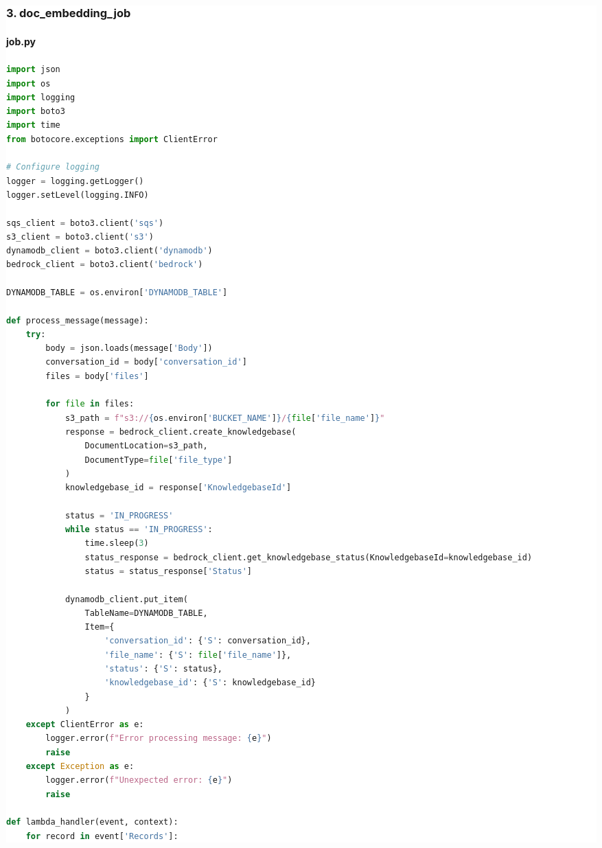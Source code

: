 ```python
```
### 3. doc_embedding_job

#### job.py
```python
import json
import os
import logging
import boto3
import time
from botocore.exceptions import ClientError

# Configure logging
logger = logging.getLogger()
logger.setLevel(logging.INFO)

sqs_client = boto3.client('sqs')
s3_client = boto3.client('s3')
dynamodb_client = boto3.client('dynamodb')
bedrock_client = boto3.client('bedrock')

DYNAMODB_TABLE = os.environ['DYNAMODB_TABLE']

def process_message(message):
    try:
        body = json.loads(message['Body'])
        conversation_id = body['conversation_id']
        files = body['files']
        
        for file in files:
            s3_path = f"s3://{os.environ['BUCKET_NAME']}/{file['file_name']}"
            response = bedrock_client.create_knowledgebase(
                DocumentLocation=s3_path,
                DocumentType=file['file_type']
            )
            knowledgebase_id = response['KnowledgebaseId']
            
            status = 'IN_PROGRESS'
            while status == 'IN_PROGRESS':
                time.sleep(3)
                status_response = bedrock_client.get_knowledgebase_status(KnowledgebaseId=knowledgebase_id)
                status = status_response['Status']
            
            dynamodb_client.put_item(
                TableName=DYNAMODB_TABLE,
                Item={
                    'conversation_id': {'S': conversation_id},
                    'file_name': {'S': file['file_name']},
                    'status': {'S': status},
                    'knowledgebase_id': {'S': knowledgebase_id}
                }
            )
    except ClientError as e:
        logger.error(f"Error processing message: {e}")
        raise
    except Exception as e:
        logger.error(f"Unexpected error: {e}")
        raise

def lambda_handler(event, context):
    for record in event['Records']:
```